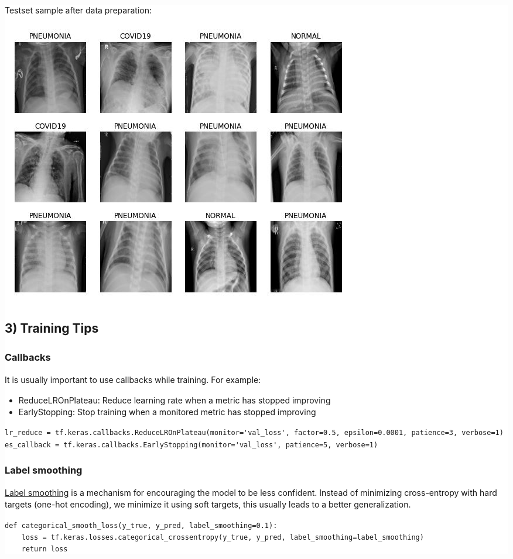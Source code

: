 Testset sample after data preparation:

![testset_sample](images/testsetsamples_2.JPG)

## 3) Training Tips

### Callbacks
It is usually important to use callbacks while training. For example:
- ReduceLROnPlateau: Reduce learning rate when a metric has stopped improving
- EarlyStopping: Stop training when a monitored metric has stopped improving

```
lr_reduce = tf.keras.callbacks.ReduceLROnPlateau(monitor='val_loss', factor=0.5, epsilon=0.0001, patience=3, verbose=1)
es_callback = tf.keras.callbacks.EarlyStopping(monitor='val_loss', patience=5, verbose=1)
```

### Label smoothing
[Label smoothing](https://www.linkedin.com/pulse/label-smoothing-solving-overfitting-overconfidence-code-sobh-phd/) is a mechanism for encouraging the model to be less confident. Instead of minimizing cross-entropy with hard targets (one-hot encoding), we minimize it using soft targets, this usually leads to a better generalization.

```
def categorical_smooth_loss(y_true, y_pred, label_smoothing=0.1):
    loss = tf.keras.losses.categorical_crossentropy(y_true, y_pred, label_smoothing=label_smoothing)
    return loss
```
